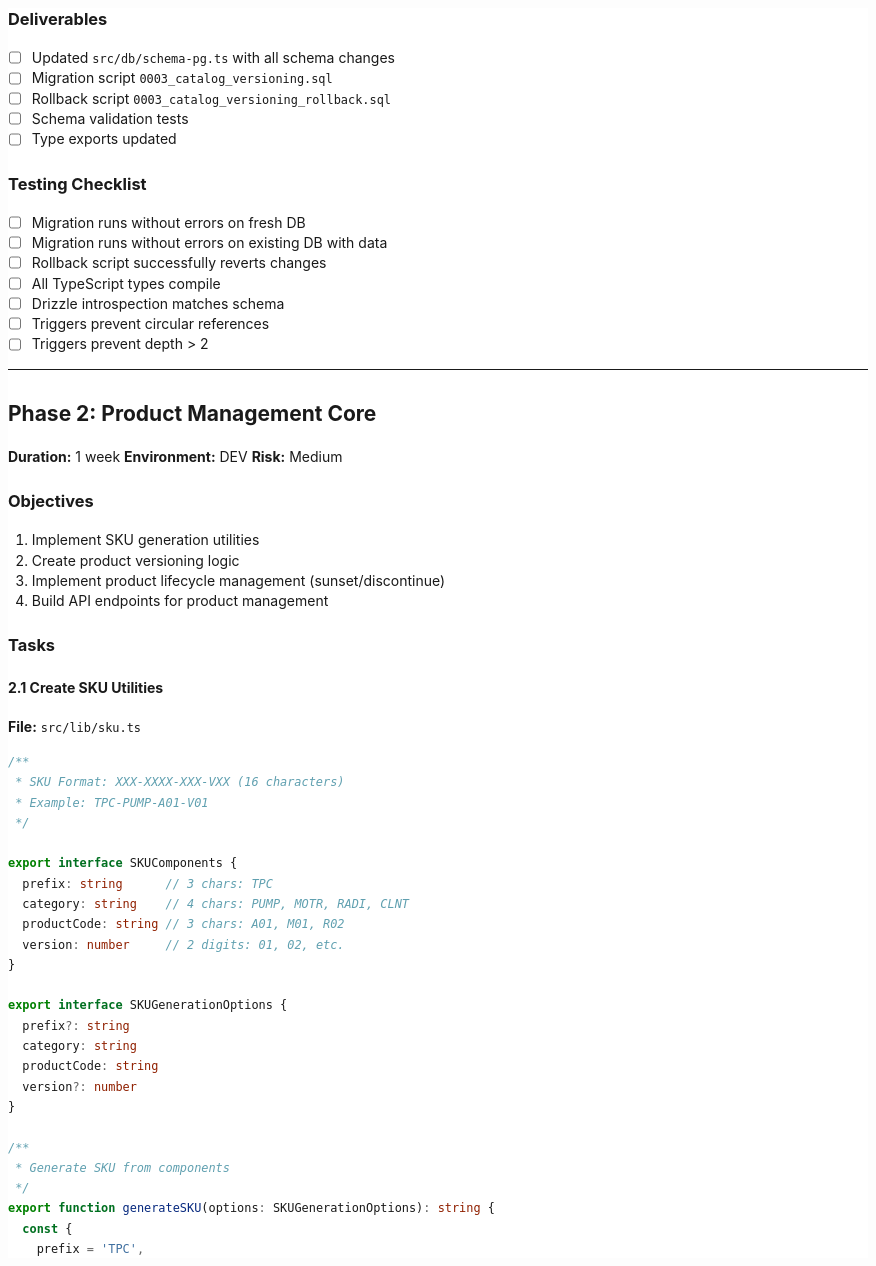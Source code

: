 ### Deliverables

- [ ] Updated `src/db/schema-pg.ts` with all schema changes
- [ ] Migration script `0003_catalog_versioning.sql`
- [ ] Rollback script `0003_catalog_versioning_rollback.sql`
- [ ] Schema validation tests
- [ ] Type exports updated

### Testing Checklist

- [ ] Migration runs without errors on fresh DB
- [ ] Migration runs without errors on existing DB with data
- [ ] Rollback script successfully reverts changes
- [ ] All TypeScript types compile
- [ ] Drizzle introspection matches schema
- [ ] Triggers prevent circular references
- [ ] Triggers prevent depth > 2

---

## Phase 2: Product Management Core

**Duration:** 1 week
**Environment:** DEV
**Risk:** Medium

### Objectives

1. Implement SKU generation utilities
2. Create product versioning logic
3. Implement product lifecycle management (sunset/discontinue)
4. Build API endpoints for product management

### Tasks

#### 2.1 Create SKU Utilities

**File:** `src/lib/sku.ts`

```typescript
/**
 * SKU Format: XXX-XXXX-XXX-VXX (16 characters)
 * Example: TPC-PUMP-A01-V01
 */

export interface SKUComponents {
  prefix: string      // 3 chars: TPC
  category: string    // 4 chars: PUMP, MOTR, RADI, CLNT
  productCode: string // 3 chars: A01, M01, R02
  version: number     // 2 digits: 01, 02, etc.
}

export interface SKUGenerationOptions {
  prefix?: string
  category: string
  productCode: string
  version?: number
}

/**
 * Generate SKU from components
 */
export function generateSKU(options: SKUGenerationOptions): string {
  const {
    prefix = 'TPC',
```